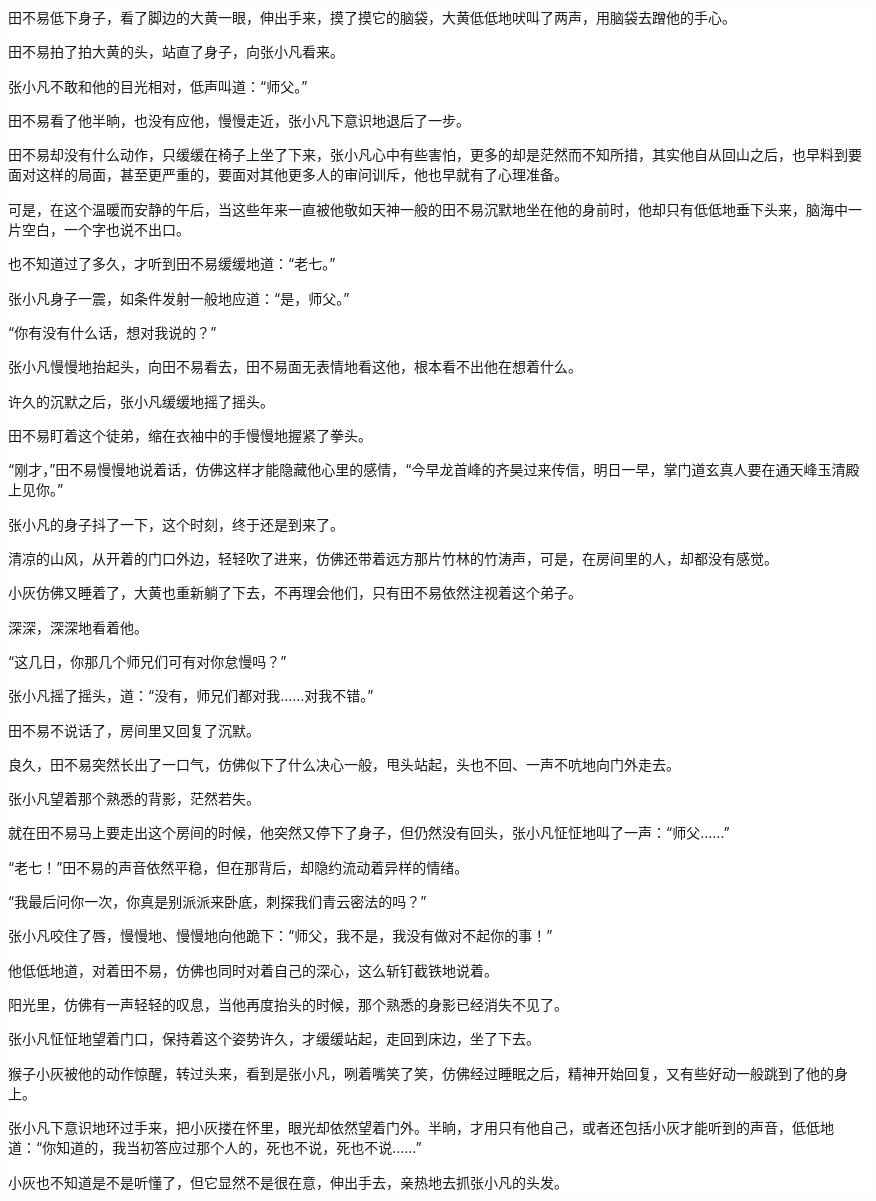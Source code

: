 田不易低下身子，看了脚边的大黄一眼，伸出手来，摸了摸它的脑袋，大黄低低地吠叫了两声，用脑袋去蹭他的手心。

田不易拍了拍大黄的头，站直了身子，向张小凡看来。

张小凡不敢和他的目光相对，低声叫道：“师父。”

田不易看了他半晌，也没有应他，慢慢走近，张小凡下意识地退后了一步。

田不易却没有什么动作，只缓缓在椅子上坐了下来，张小凡心中有些害怕，更多的却是茫然而不知所措，其实他自从回山之后，也早料到要面对这样的局面，甚至更严重的，要面对其他更多人的审问训斥，他也早就有了心理准备。

可是，在这个温暖而安静的午后，当这些年来一直被他敬如天神一般的田不易沉默地坐在他的身前时，他却只有低低地垂下头来，脑海中一片空白，一个字也说不出口。

也不知道过了多久，才听到田不易缓缓地道：“老七。”

张小凡身子一震，如条件发射一般地应道：“是，师父。”

“你有没有什么话，想对我说的？”

张小凡慢慢地抬起头，向田不易看去，田不易面无表情地看这他，根本看不出他在想着什么。

许久的沉默之后，张小凡缓缓地摇了摇头。

田不易盯着这个徒弟，缩在衣袖中的手慢慢地握紧了拳头。

“刚才，”田不易慢慢地说着话，仿佛这样才能隐藏他心里的感情，“今早龙首峰的齐昊过来传信，明日一早，掌门道玄真人要在通天峰玉清殿上见你。”

张小凡的身子抖了一下，这个时刻，终于还是到来了。

清凉的山风，从开着的门口外边，轻轻吹了进来，仿佛还带着远方那片竹林的竹涛声，可是，在房间里的人，却都没有感觉。

小灰仿佛又睡着了，大黄也重新躺了下去，不再理会他们，只有田不易依然注视着这个弟子。

深深，深深地看着他。

“这几日，你那几个师兄们可有对你怠慢吗？”

张小凡摇了摇头，道：“没有，师兄们都对我……对我不错。”

田不易不说话了，房间里又回复了沉默。

良久，田不易突然长出了一口气，仿佛似下了什么决心一般，甩头站起，头也不回、一声不吭地向门外走去。

张小凡望着那个熟悉的背影，茫然若失。

就在田不易马上要走出这个房间的时候，他突然又停下了身子，但仍然没有回头，张小凡怔怔地叫了一声：“师父……”

“老七！”田不易的声音依然平稳，但在那背后，却隐约流动着异样的情绪。

“我最后问你一次，你真是别派派来卧底，刺探我们青云密法的吗？”

张小凡咬住了唇，慢慢地、慢慢地向他跪下：“师父，我不是，我没有做对不起你的事！”

他低低地道，对着田不易，仿佛也同时对着自己的深心，这么斩钉截铁地说着。

阳光里，仿佛有一声轻轻的叹息，当他再度抬头的时候，那个熟悉的身影已经消失不见了。

张小凡怔怔地望着门口，保持着这个姿势许久，才缓缓站起，走回到床边，坐了下去。

猴子小灰被他的动作惊醒，转过头来，看到是张小凡，咧着嘴笑了笑，仿佛经过睡眠之后，精神开始回复，又有些好动一般跳到了他的身上。

张小凡下意识地环过手来，把小灰搂在怀里，眼光却依然望着门外。半晌，才用只有他自己，或者还包括小灰才能听到的声音，低低地道：“你知道的，我当初答应过那个人的，死也不说，死也不说……”

小灰也不知道是不是听懂了，但它显然不是很在意，伸出手去，亲热地去抓张小凡的头发。
